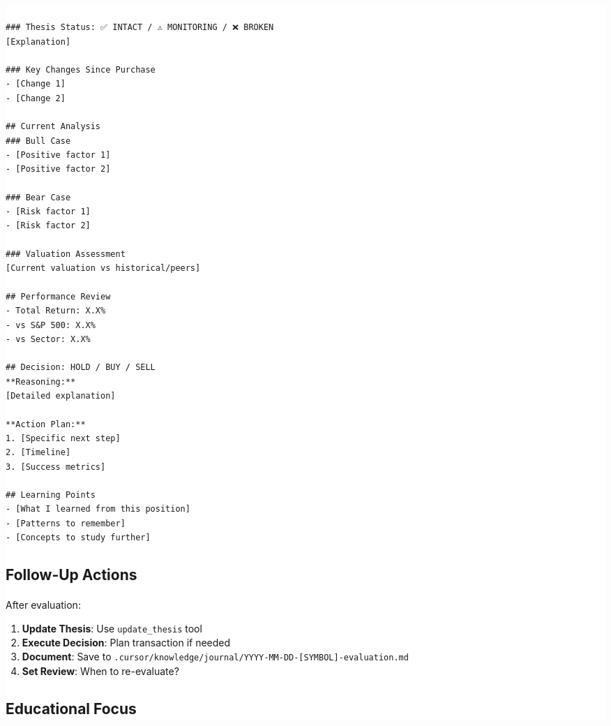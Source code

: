```

### Thesis Status: ✅ INTACT / ⚠️ MONITORING / ❌ BROKEN
[Explanation]

### Key Changes Since Purchase
- [Change 1]
- [Change 2]

## Current Analysis
### Bull Case
- [Positive factor 1]
- [Positive factor 2]

### Bear Case
- [Risk factor 1]
- [Risk factor 2]

### Valuation Assessment
[Current valuation vs historical/peers]

## Performance Review
- Total Return: X.X%
- vs S&P 500: X.X%
- vs Sector: X.X%

## Decision: HOLD / BUY / SELL
**Reasoning:**
[Detailed explanation]

**Action Plan:**
1. [Specific next step]
2. [Timeline]
3. [Success metrics]

## Learning Points
- [What I learned from this position]
- [Patterns to remember]
- [Concepts to study further]
```

## Follow-Up Actions

After evaluation:
1. **Update Thesis**: Use `update_thesis` tool
2. **Execute Decision**: Plan transaction if needed
3. **Document**: Save to `.cursor/knowledge/journal/YYYY-MM-DD-[SYMBOL]-evaluation.md`
4. **Set Review**: When to re-evaluate?

## Educational Focus
